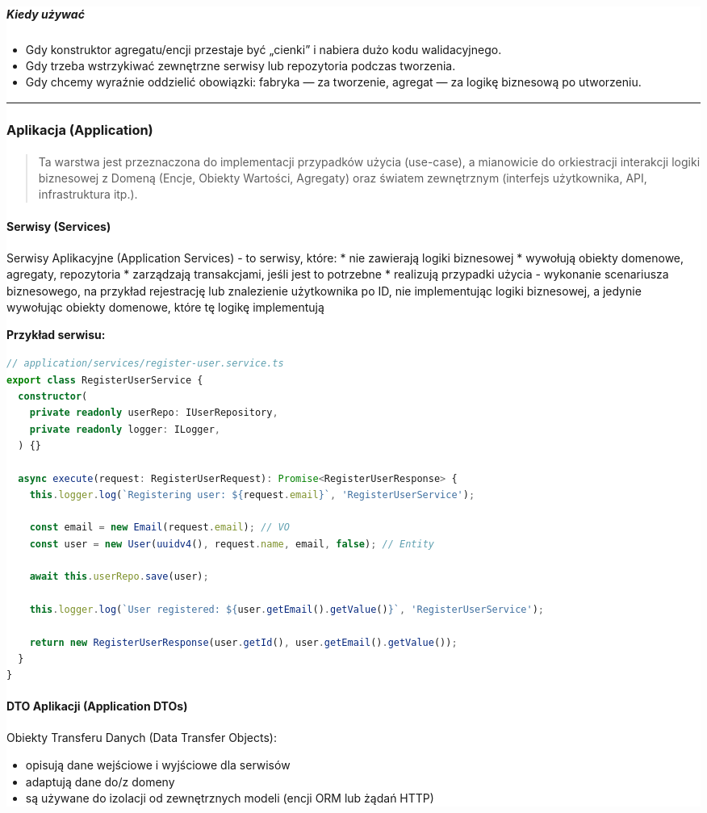 ##### Kiedy używać
* Gdy konstruktor agregatu/encji przestaje być „cienki” i nabiera dużo kodu walidacyjnego.
* Gdy trzeba wstrzykiwać zewnętrzne serwisy lub repozytoria podczas tworzenia.
* Gdy chcemy wyraźnie oddzielić obowiązki: fabryka — za tworzenie, agregat — za logikę biznesową po utworzeniu.


---

### **Aplikacja (Application)**
> Ta warstwa jest przeznaczona do implementacji przypadków użycia (use-case), a mianowicie do orkiestracji interakcji logiki biznesowej z Domeną (Encje, Obiekty Wartości, Agregaty) oraz światem zewnętrznym (interfejs użytkownika, API, infrastruktura itp.).

#### **Serwisy (Services)**
Serwisy Aplikacyjne (Application Services) - to serwisy, które:
    * nie zawierają logiki biznesowej
    * wywołują obiekty domenowe, agregaty, repozytoria
    * zarządzają transakcjami, jeśli jest to potrzebne
    * realizują przypadki użycia - wykonanie scenariusza biznesowego, na przykład rejestrację lub znalezienie użytkownika po ID, nie implementując logiki biznesowej, a jedynie wywołując obiekty domenowe, które tę logikę implementują

**Przykład serwisu:**
```ts
// application/services/register-user.service.ts
export class RegisterUserService {
  constructor(
    private readonly userRepo: IUserRepository,
    private readonly logger: ILogger,
  ) {}

  async execute(request: RegisterUserRequest): Promise<RegisterUserResponse> {
    this.logger.log(`Registering user: ${request.email}`, 'RegisterUserService');

    const email = new Email(request.email); // VO
    const user = new User(uuidv4(), request.name, email, false); // Entity

    await this.userRepo.save(user);

    this.logger.log(`User registered: ${user.getEmail().getValue()}`, 'RegisterUserService');

    return new RegisterUserResponse(user.getId(), user.getEmail().getValue());
  }
}
```


#### **DTO Aplikacji (Application DTOs)**
Obiekty Transferu Danych (Data Transfer Objects):
 * opisują dane wejściowe i wyjściowe dla serwisów
 * adaptują dane do/z domeny
 * są używane do izolacji od zewnętrznych modeli (encji ORM lub żądań HTTP)

